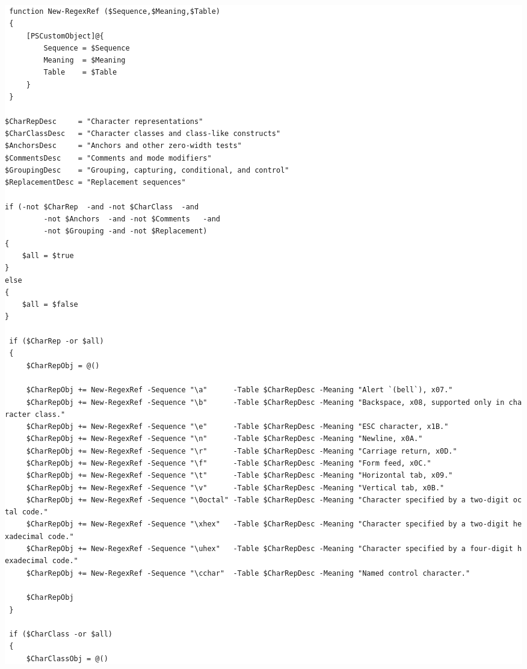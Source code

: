      function New-RegexRef ($Sequence,$Meaning,$Table)
     {
         [PSCustomObject]@{
             Sequence = $Sequence
             Meaning  = $Meaning
             Table    = $Table
         }
     }
 
 	$CharRepDesc     = "Character representations"
 	$CharClassDesc   = "Character classes and class-like constructs"
 	$AnchorsDesc     = "Anchors and other zero-width tests"
 	$CommentsDesc    = "Comments and mode modifiers"
 	$GroupingDesc    = "Grouping, capturing, conditional, and control"
 	$ReplacementDesc = "Replacement sequences"
 
 	if (-not $CharRep  -and -not $CharClass  -and
             -not $Anchors  -and -not $Comments   -and
             -not $Grouping -and -not $Replacement)
 	{
 		$all = $true
 	}
 	else
 	{
 		$all = $false
 	}
 
     if ($CharRep -or $all)
     {
         $CharRepObj = @()
 
         $CharRepObj += New-RegexRef -Sequence "\a"      -Table $CharRepDesc -Meaning "Alert `(bell`), x07."
         $CharRepObj += New-RegexRef -Sequence "\b"      -Table $CharRepDesc -Meaning "Backspace, x08, supported only in character class."
         $CharRepObj += New-RegexRef -Sequence "\e"      -Table $CharRepDesc -Meaning "ESC character, x1B."
         $CharRepObj += New-RegexRef -Sequence "\n"      -Table $CharRepDesc -Meaning "Newline, x0A."
         $CharRepObj += New-RegexRef -Sequence "\r"      -Table $CharRepDesc -Meaning "Carriage return, x0D."
         $CharRepObj += New-RegexRef -Sequence "\f"      -Table $CharRepDesc -Meaning "Form feed, x0C."
         $CharRepObj += New-RegexRef -Sequence "\t"      -Table $CharRepDesc -Meaning "Horizontal tab, x09."
         $CharRepObj += New-RegexRef -Sequence "\v"      -Table $CharRepDesc -Meaning "Vertical tab, x0B."
         $CharRepObj += New-RegexRef -Sequence "\0octal" -Table $CharRepDesc -Meaning "Character specified by a two-digit octal code."
         $CharRepObj += New-RegexRef -Sequence "\xhex"   -Table $CharRepDesc -Meaning "Character specified by a two-digit hexadecimal code."
         $CharRepObj += New-RegexRef -Sequence "\uhex"   -Table $CharRepDesc -Meaning "Character specified by a four-digit hexadecimal code."
         $CharRepObj += New-RegexRef -Sequence "\cchar"  -Table $CharRepDesc -Meaning "Named control character."
 
         $CharRepObj
     }
 
     if ($CharClass -or $all)
     {
         $CharClassObj = @()
 